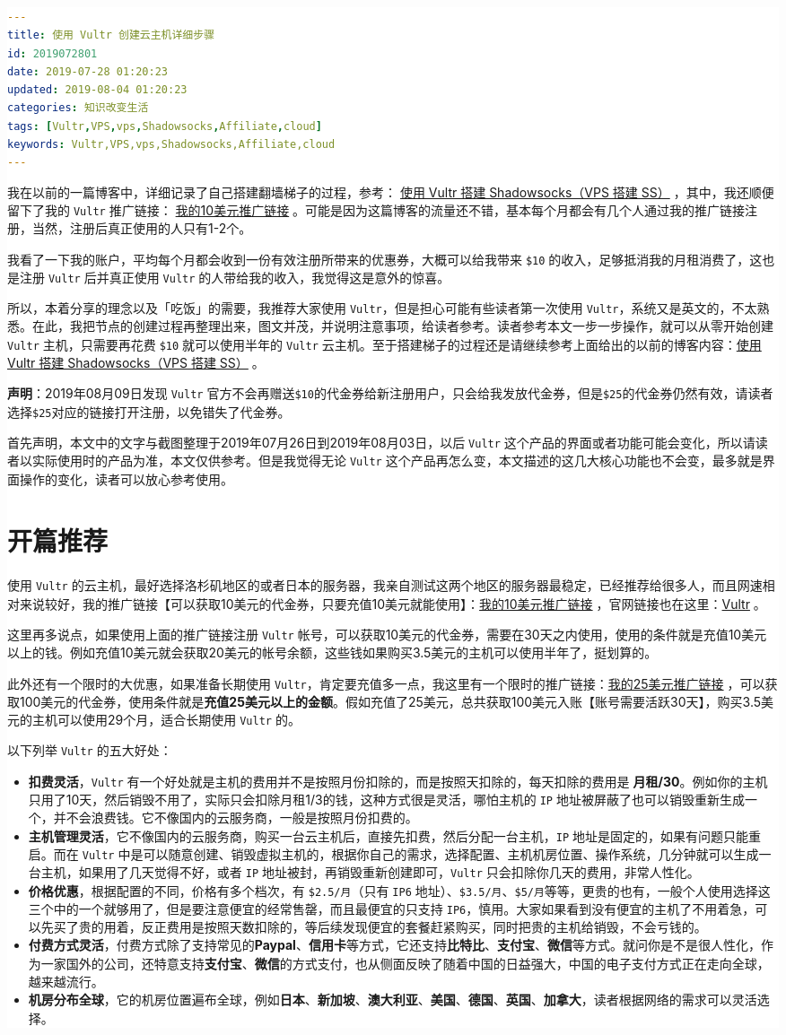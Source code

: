 ```yaml
---
title: 使用 Vultr 创建云主机详细步骤
id: 2019072801
date: 2019-07-28 01:20:23
updated: 2019-08-04 01:20:23
categories: 知识改变生活
tags: [Vultr,VPS,vps,Shadowsocks,Affiliate,cloud]
keywords: Vultr,VPS,vps,Shadowsocks,Affiliate,cloud
---
```



我在以前的一篇博客中，详细记录了自己搭建翻墙梯子的过程，参考：
[使用 Vultr 搭建 Shadowsocks（VPS 搭建 SS）](https://www.playpi.org/2018111601.html) ，其中，我还顺便留下了我的 `Vultr` 推广链接：
[我的10美元推广链接](https://www.vultr.com/?ref=7443790)  。可能是因为这篇博客的流量还不错，基本每个月都会有几个人通过我的推广链接注册，当然，注册后真正使用的人只有1-2个。

我看了一下我的账户，平均每个月都会收到一份有效注册所带来的优惠券，大概可以给我带来 `$10` 的收入，足够抵消我的月租消费了，这也是注册 `Vultr` 后并真正使用 `Vultr` 的人带给我的收入，我觉得这是意外的惊喜。

所以，本着分享的理念以及「吃饭」的需要，我推荐大家使用 `Vultr`，但是担心可能有些读者第一次使用 `Vultr`，系统又是英文的，不太熟悉。在此，我把节点的创建过程再整理出来，图文并茂，并说明注意事项，给读者参考。读者参考本文一步一步操作，就可以从零开始创建 `Vultr` 主机，只需要再花费 `$10` 就可以使用半年的 `Vultr` 云主机。至于搭建梯子的过程还是请继续参考上面给出的以前的博客内容：[使用 Vultr 搭建 Shadowsocks（VPS 搭建 SS）](https://www.playpi.org/2018111601.html) 。

**声明**：2019年08月09日发现 `Vultr` 官方不会再赠送`$10`的代金券给新注册用户，只会给我发放代金券，但是`$25`的代金券仍然有效，请读者选择`$25`对应的链接打开注册，以免错失了代金券。





首先声明，本文中的文字与截图整理于2019年07月26日到2019年08月03日，以后 `Vultr` 这个产品的界面或者功能可能会变化，所以请读者以实际使用时的产品为准，本文仅供参考。但是我觉得无论 `Vultr` 这个产品再怎么变，本文描述的这几大核心功能也不会变，最多就是界面操作的变化，读者可以放心参考使用。


# 开篇推荐


使用 `Vultr` 的云主机，最好选择洛杉矶地区的或者日本的服务器，我亲自测试这两个地区的服务器最稳定，已经推荐给很多人，而且网速相对来说较好，我的推广链接【可以获取10美元的代金券，只要充值10美元就能使用】：[我的10美元推广链接](https://www.vultr.com/?ref=7443790) ，官网链接也在这里：[Vultr](https://my.vultr.com) 。

这里再多说点，如果使用上面的推广链接注册 `Vultr` 帐号，可以获取10美元的代金券，需要在30天之内使用，使用的条件就是充值10美元以上的钱。例如充值10美元就会获取20美元的帐号余额，这些钱如果购买3.5美元的主机可以使用半年了，挺划算的。

此外还有一个限时的大优惠，如果准备长期使用 `Vultr`，肯定要充值多一点，我这里有一个限时的推广链接：[我的25美元推广链接](https://www.vultr.com/?ref=8421997-6G) ，可以获取100美元的代金券，使用条件就是**充值25美元以上的金额**。假如充值了25美元，总共获取100美元入账【账号需要活跃30天】，购买3.5美元的主机可以使用29个月，适合长期使用 `Vultr` 的。

以下列举 `Vultr` 的五大好处：

- **扣费灵活**，`Vultr` 有一个好处就是主机的费用并不是按照月份扣除的，而是按照天扣除的，每天扣除的费用是 **月租/30**。例如你的主机只用了10天，然后销毁不用了，实际只会扣除月租1/3的钱，这种方式很是灵活，哪怕主机的 `IP` 地址被屏蔽了也可以销毁重新生成一个，并不会浪费钱。它不像国内的云服务商，一般是按照月份扣费的。
- **主机管理灵活**，它不像国内的云服务商，购买一台云主机后，直接先扣费，然后分配一台主机，`IP` 地址是固定的，如果有问题只能重启。而在 `Vultr` 中是可以随意创建、销毁虚拟主机的，根据你自己的需求，选择配置、主机机房位置、操作系统，几分钟就可以生成一台主机，如果用了几天觉得不好，或者 `IP` 地址被封，再销毁重新创建即可，`Vultr` 只会扣除你几天的费用，非常人性化。
- **价格优惠**，根据配置的不同，价格有多个档次，有 `$2.5/月`（只有 `IP6` 地址）、`$3.5/月`、`$5/月`等等，更贵的也有，一般个人使用选择这三个中的一个就够用了，但是要注意便宜的经常售罄，而且最便宜的只支持 `IP6`，慎用。大家如果看到没有便宜的主机了不用着急，可以先买了贵的用着，反正费用是按照天数扣除的，等后续发现便宜的套餐赶紧购买，同时把贵的主机给销毁，不会亏钱的。
- **付费方式灵活**，付费方式除了支持常见的**Paypal**、**信用卡**等方式，它还支持**比特比**、**支付宝**、**微信**等方式。就问你是不是很人性化，作为一家国外的公司，还特意支持**支付宝**、**微信**的方式支付，也从侧面反映了随着中国的日益强大，中国的电子支付方式正在走向全球，越来越流行。
- **机房分布全球**，它的机房位置遍布全球，例如**日本**、**新加坡**、**澳大利亚**、**美国**、**德国**、**英国**、**加拿大**，读者根据网络的需求可以灵活选择。
